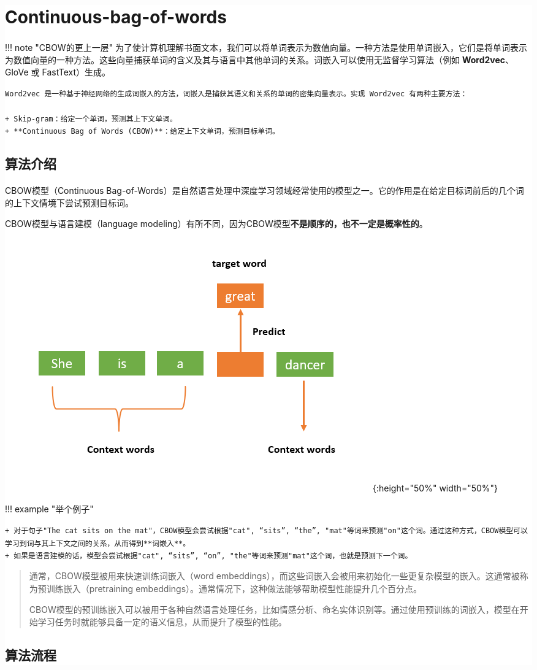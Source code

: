 # Continuous-bag-of-words

!!! note "CBOW的更上一层"
    为了使计算机理解书面文本，我们可以将单词表示为数值向量。一种方法是使用单词嵌入，它们是将单词表示为数值向量的一种方法。这些向量捕获单词的含义及其与语言中其他单词的关系。词嵌入可以使用无监督学习算法（例如 **Word2vec**、GloVe 或 FastText）生成。

    Word2vec 是一种基于神经网络的生成词嵌入的方法，词嵌入是捕获其语义和关系的单词的密集向量表示。实现 Word2vec 有两种主要方法：

    + Skip-gram：给定一个单词，预测其上下文单词。
    + **Continuous Bag of Words (CBOW)**：给定上下文单词，预测目标单词。

## 算法介绍

CBOW模型（Continuous Bag-of-Words）是自然语言处理中深度学习领域经常使用的模型之一。它的作用是在给定目标词前后的几个词的上下文情境下尝试预测目标词。

CBOW模型与语言建模（language modeling）有所不同，因为CBOW模型**不是顺序的，也不一定是概率性的**。

![alt text](images/image.png){:height="50%" width="50%"}

!!! example "举个例子"

    + 对于句子"The cat sits on the mat"，CBOW模型会尝试根据"cat", “sits”, “the”, "mat"等词来预测"on"这个词。通过这种方式，CBOW模型可以学习到词与其上下文之间的关系，从而得到**词嵌入**。
    + 如果是语言建模的话，模型会尝试根据"cat", “sits”, “on”, "the"等词来预测"mat"这个词，也就是预测下一个词。

> 通常，CBOW模型被用来快速训练词嵌入（word embeddings），而这些词嵌入会被用来初始化一些更复杂模型的嵌入。这通常被称为预训练嵌入（pretraining embeddings）。通常情况下，这种做法能够帮助模型性能提升几个百分点。
> 
> CBOW模型的预训练嵌入可以被用于各种自然语言处理任务，比如情感分析、命名实体识别等。通过使用预训练的词嵌入，模型在开始学习任务时就能够具备一定的语义信息，从而提升了模型的性能。

## 算法流程
